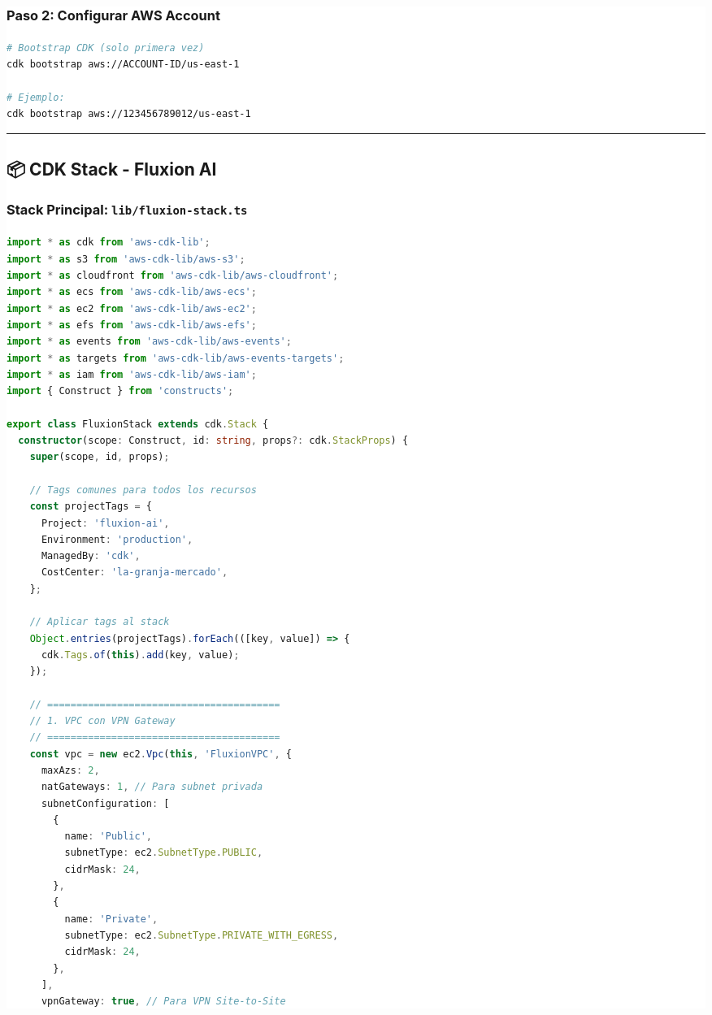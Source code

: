 ### Paso 2: Configurar AWS Account

```bash
# Bootstrap CDK (solo primera vez)
cdk bootstrap aws://ACCOUNT-ID/us-east-1

# Ejemplo:
cdk bootstrap aws://123456789012/us-east-1
```

---

## 📦 CDK Stack - Fluxion AI

### Stack Principal: `lib/fluxion-stack.ts`

```typescript
import * as cdk from 'aws-cdk-lib';
import * as s3 from 'aws-cdk-lib/aws-s3';
import * as cloudfront from 'aws-cdk-lib/aws-cloudfront';
import * as ecs from 'aws-cdk-lib/aws-ecs';
import * as ec2 from 'aws-cdk-lib/aws-ec2';
import * as efs from 'aws-cdk-lib/aws-efs';
import * as events from 'aws-cdk-lib/aws-events';
import * as targets from 'aws-cdk-lib/aws-events-targets';
import * as iam from 'aws-cdk-lib/aws-iam';
import { Construct } from 'constructs';

export class FluxionStack extends cdk.Stack {
  constructor(scope: Construct, id: string, props?: cdk.StackProps) {
    super(scope, id, props);

    // Tags comunes para todos los recursos
    const projectTags = {
      Project: 'fluxion-ai',
      Environment: 'production',
      ManagedBy: 'cdk',
      CostCenter: 'la-granja-mercado',
    };

    // Aplicar tags al stack
    Object.entries(projectTags).forEach(([key, value]) => {
      cdk.Tags.of(this).add(key, value);
    });

    // ========================================
    // 1. VPC con VPN Gateway
    // ========================================
    const vpc = new ec2.Vpc(this, 'FluxionVPC', {
      maxAzs: 2,
      natGateways: 1, // Para subnet privada
      subnetConfiguration: [
        {
          name: 'Public',
          subnetType: ec2.SubnetType.PUBLIC,
          cidrMask: 24,
        },
        {
          name: 'Private',
          subnetType: ec2.SubnetType.PRIVATE_WITH_EGRESS,
          cidrMask: 24,
        },
      ],
      vpnGateway: true, // Para VPN Site-to-Site
```